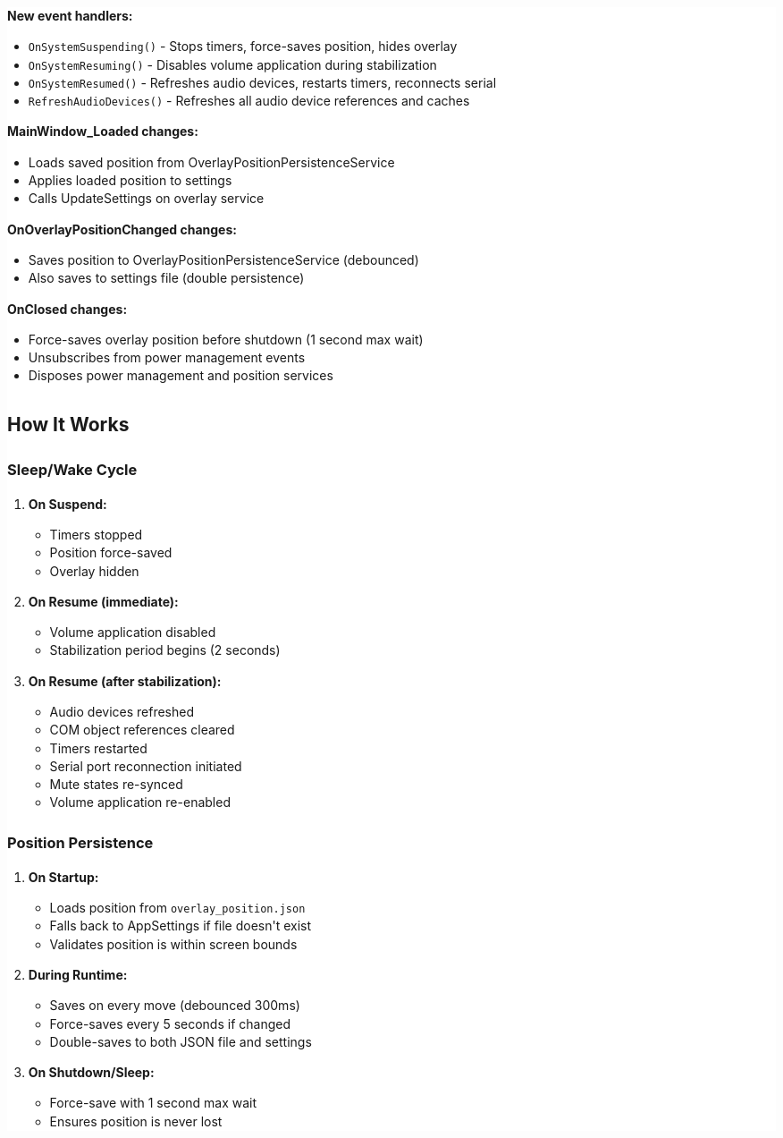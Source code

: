 **New event handlers:**
- `OnSystemSuspending()` - Stops timers, force-saves position, hides overlay
- `OnSystemResuming()` - Disables volume application during stabilization
- `OnSystemResumed()` - Refreshes audio devices, restarts timers, reconnects serial
- `RefreshAudioDevices()` - Refreshes all audio device references and caches

**MainWindow_Loaded changes:**
- Loads saved position from OverlayPositionPersistenceService
- Applies loaded position to settings
- Calls UpdateSettings on overlay service

**OnOverlayPositionChanged changes:**
- Saves position to OverlayPositionPersistenceService (debounced)
- Also saves to settings file (double persistence)

**OnClosed changes:**
- Force-saves overlay position before shutdown (1 second max wait)
- Unsubscribes from power management events
- Disposes power management and position services

## How It Works

### Sleep/Wake Cycle
1. **On Suspend:**
   - Timers stopped
   - Position force-saved
   - Overlay hidden

2. **On Resume (immediate):**
   - Volume application disabled
   - Stabilization period begins (2 seconds)

3. **On Resume (after stabilization):**
   - Audio devices refreshed
   - COM object references cleared
   - Timers restarted
   - Serial port reconnection initiated
   - Mute states re-synced
   - Volume application re-enabled

### Position Persistence
1. **On Startup:**
   - Loads position from `overlay_position.json`
   - Falls back to AppSettings if file doesn't exist
   - Validates position is within screen bounds

2. **During Runtime:**
   - Saves on every move (debounced 300ms)
   - Force-saves every 5 seconds if changed
   - Double-saves to both JSON file and settings

3. **On Shutdown/Sleep:**
   - Force-save with 1 second max wait
   - Ensures position is never lost
